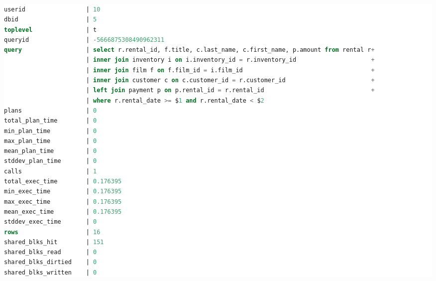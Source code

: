 ```sql
userid                 | 10
dbid                   | 5
toplevel               | t
queryid                | -5666875308490962311
query                  | select r.rental_id, f.title, c.last_name, c.first_name, p.amount from rental r+
                       | inner join inventory i on i.inventory_id = r.inventory_id                     +
                       | inner join film f on f.film_id = i.film_id                                    +
                       | inner join customer c on c.customer_id = r.customer_id                        +
                       | left join payment p on p.rental_id = r.rental_id                              +
                       | where r.rental_date >= $1 and r.rental_date < $2
plans                  | 0
total_plan_time        | 0
min_plan_time          | 0
max_plan_time          | 0
mean_plan_time         | 0
stddev_plan_time       | 0
calls                  | 1
total_exec_time        | 0.176395
min_exec_time          | 0.176395
max_exec_time          | 0.176395
mean_exec_time         | 0.176395
stddev_exec_time       | 0
rows                   | 16
shared_blks_hit        | 151
shared_blks_read       | 0
shared_blks_dirtied    | 0
shared_blks_written    | 0
```